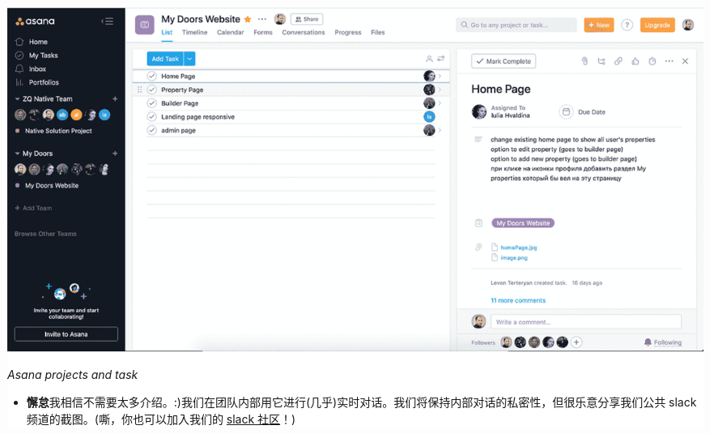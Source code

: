 ![](img/7257444261a1fc1cde8781263ec8f07e.png)

*Asana projects and task*

*   **懈怠**我相信不需要太多介绍。:)我们在团队内部用它进行(几乎)实时对话。我们将保持内部对话的私密性，但很乐意分享我们公共 slack 频道的截图。(嘶，你也可以加入我们的 [slack 社区](https://zeroqode.slack.com/join/shared_invite/enQtMzA5MTQ0OTk2MTE4LTZmMTVjYzdmNTlmMjA4NWVmYzBkNjBmNzEzYjZiN2Y1NzIwMmEzMTg2NzJlMzA0NmQ0YjgyMmUxNjJmOTM1YmU)！)
